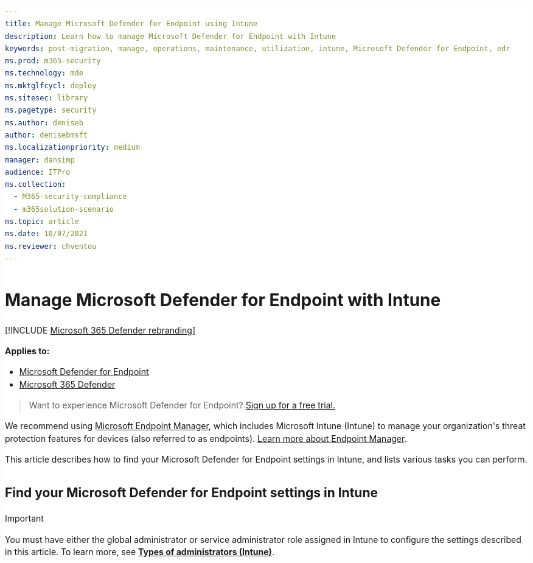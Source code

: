 ```yaml
---
title: Manage Microsoft Defender for Endpoint using Intune
description: Learn how to manage Microsoft Defender for Endpoint with Intune
keywords: post-migration, manage, operations, maintenance, utilization, intune, Microsoft Defender for Endpoint, edr
ms.prod: m365-security
ms.technology: mde
ms.mktglfcycl: deploy
ms.sitesec: library
ms.pagetype: security
ms.author: deniseb
author: denisebmsft
ms.localizationpriority: medium
manager: dansimp
audience: ITPro
ms.collection:
  - M365-security-compliance
  - m365solution-scenario
ms.topic: article
ms.date: 10/07/2021
ms.reviewer: chventou
---
```


# Manage Microsoft Defender for Endpoint with Intune

[!INCLUDE [Microsoft 365 Defender rebranding](../../includes/microsoft-defender.md)]

**Applies to:**
- [Microsoft Defender for Endpoint](https://go.microsoft.com/fwlink/p/?linkid=2154037)
- [Microsoft 365 Defender](https://go.microsoft.com/fwlink/?linkid=2118804)

> Want to experience Microsoft Defender for Endpoint? [Sign up for a free trial.](https://signup.microsoft.com/create-account/signup?products=7f379fee-c4f9-4278-b0a1-e4c8c2fcdf7e&ru=https://aka.ms/MDEp2OpenTrial?ocid=docs-wdatp-exposedapis-abovefoldlink)

We recommend using [Microsoft Endpoint Manager](/mem), which includes Microsoft Intune (Intune) to manage your organization's threat protection features for devices (also referred to as endpoints). [Learn more about Endpoint Manager](/mem/endpoint-manager-overview).

This article describes how to find your Microsoft Defender for Endpoint settings in Intune, and lists various tasks you can perform.

## Find your Microsoft Defender for Endpoint settings in Intune

> [!IMPORTANT]
> You must have either the global administrator or service administrator role assigned in Intune to configure the settings described in this article. To learn more, see **[Types of administrators (Intune)](/mem/intune/fundamentals/users-add#types-of-administrators)**.
